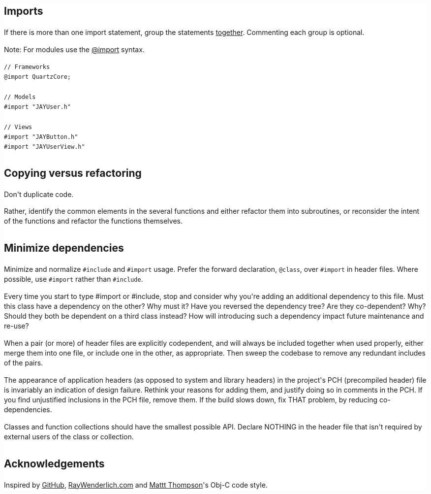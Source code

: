 ## Imports

If there is more than one import statement, group the statements [together](http://ashfurrow.com/blog/structuring-modern-objective-c). Commenting each group is optional.

Note: For modules use the [@import](http://clang.llvm.org/docs/Modules.html#using-modules) syntax.

```objc
// Frameworks
@import QuartzCore;

// Models
#import "JAYUser.h"

// Views
#import "JAYButton.h"
#import "JAYUserView.h"
```

## Copying versus refactoring

Don't duplicate code.

Rather, identify the common elements in the several functions and either refactor them into subroutines, or reconsider the intent of the functions and refactor the functions themselves.

## Minimize dependencies

Minimize and normalize `#include` and `#import` usage. Prefer the forward declaration, `@class`, over `#import` in header files. Where possible, use `#import` rather than `#include`.

Every time you start to type #import or #include, stop and consider why you're adding an additional dependency to this file. Must this class have a dependency on the other? Why must it? Have you reversed the dependency tree? Are they co-dependent? Why? Should they both be dependent on a third class instead? How will introducing such a dependency impact future maintenance and re-use?

When a pair (or more) of header files are explicitly codependent, and will always be included together when used properly, either merge them into one file, or include one in the other, as appropriate. Then sweep the codebase to remove any redundant includes of the pairs.

The appearance of application headers (as opposed to system and library headers) in the project's PCH (precompiled header) file is invariably an indication of design failure. Rethink your reasons for adding them, and justify doing so in comments in the PCH. If you find unjustified inclusions in the PCH file, remove them. If the build slows down, fix THAT problem, by reducing co-dependencies.

Classes and function collections should have the smallest possible API. Declare NOTHING in the header file that isn't required by external users of the class or collection.

## Acknowledgements

Inspired by [GitHub](https://github.com/github/objective-c-conventions),  [RayWenderlich.com](https://github.com/raywenderlich/objective-c-style-guide) and [Mattt Thompson](https://github.com/mattt/)'s Obj-C code style.
